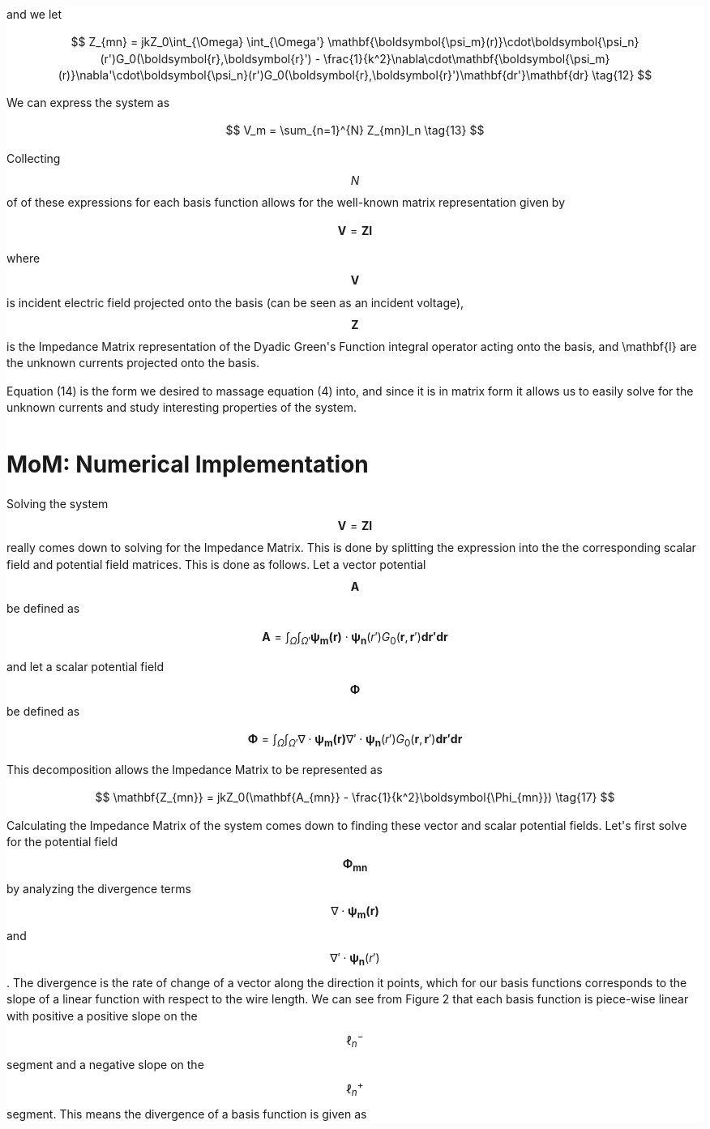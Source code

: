and we let

$$
Z_{mn} =  jkZ_0\int_{\Omega} \int_{\Omega'} \mathbf{\boldsymbol{\psi_m}(r)}\cdot\boldsymbol{\psi_n}(r')G_0(\boldsymbol{r},\boldsymbol{r}') - \frac{1}{k^2}\nabla\cdot\mathbf{\boldsymbol{\psi_m}(r)}\nabla'\cdot\boldsymbol{\psi_n}(r')G_0(\boldsymbol{r},\boldsymbol{r}')\mathbf{dr'}\mathbf{dr} \tag{12}
$$

We can express the system as 

$$
V_m = \sum_{n=1}^{N} Z_{mn}I_n \tag{13}
$$

Collecting $$N$$ of of these expressions for each basis function allows for the well-known matrix representation given by

$$
\mathbf{V} = \mathbf{ZI} \tag{14}
$$

where $$\mathbf{V}$$ is incident electric field projected onto the basis (can be seen as an incident voltage), $$\mathbf{Z}$$ is the Impedance Matrix representation of the Dyadic Green's Function integral operator acting onto the basis, and \mathbf{I} are the unknown currents projected onto the basis.

Equation (14) is the form we desired to massage equation (4) into, and since it is in matrix form it allows us to easily solve for the unknown currents and study interesting properties of the system.

# MoM: Numerical Implementation

Solving the system $$\mathbf{V} = \mathbf{ZI}$$ really comes down to solving for the Impedance Matrix. This is done by splitting the expression into the the corresponding scalar field and potential field matrices. This is done as follows. Let a vector potential $$\mathbf{A}$$ be defined as 

$$
\mathbf{A} = \int_{\Omega} \int_{\Omega'} \mathbf{\boldsymbol{\psi_m}(r)}\cdot\boldsymbol{\psi_n}(r')G_0(\boldsymbol{r},\boldsymbol{r}')\mathbf{dr'}\mathbf{dr} \tag{15}
$$

and let a scalar potential field $$\boldsymbol{\Phi}$$ be defined as

$$
\boldsymbol{\Phi} = \int_{\Omega} \int_{\Omega'} \nabla\cdot\mathbf{\boldsymbol{\psi_m}(r)}\nabla'\cdot\boldsymbol{\psi_n}(r')G_0(\boldsymbol{r},\boldsymbol{r}')\mathbf{dr'}\mathbf{dr} \tag{16}
$$

This decomposition allows the Impedance Matrix to be represented as

$$
\mathbf{Z_{mn}} = jkZ_0(\mathbf{A_{mn}} - \frac{1}{k^2}\boldsymbol{\Phi_{mn}}) \tag{17}
$$

Calculating the Impedance Matrix of the system comes down to finding these vector and scalar potential fields. Let's first solve for the potential field $$\boldsymbol{\Phi_{mn}}$$ by analyzing the divergence terms $$\nabla\cdot\mathbf{\boldsymbol{\psi_m}(r)}$$ and $$\nabla'\cdot\boldsymbol{\psi_n}(r')$$. The divergence is the rate of change of a vector along the direction it points, which for our basis functions corresponds to the slope of a linear function with respect to the wire length. We can see from Figure 2 that each basis function is piece-wise linear with positive a positive slope on the $$\ell_{n}^-$$ segment and a negative slope on the $$\ell_{n}^+$$ segment. This means the divergence of a basis function is given as 
